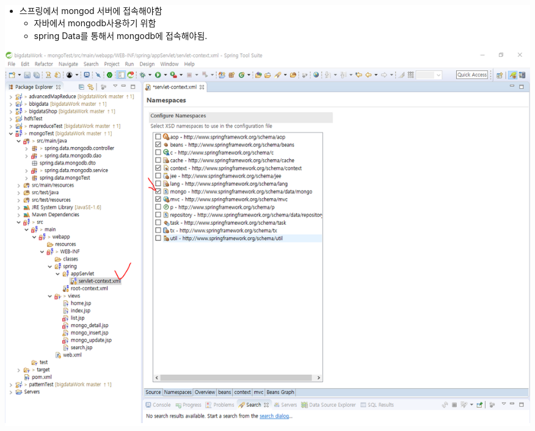 - 스프링에서 mongod 서버에 접속해야함
  - 자바에서 mongodb사용하기 위함
  - spring Data를 통해서 mongodb에 접속해야됨.

![image-20200317163812495](images/image-20200317163812495.png)
